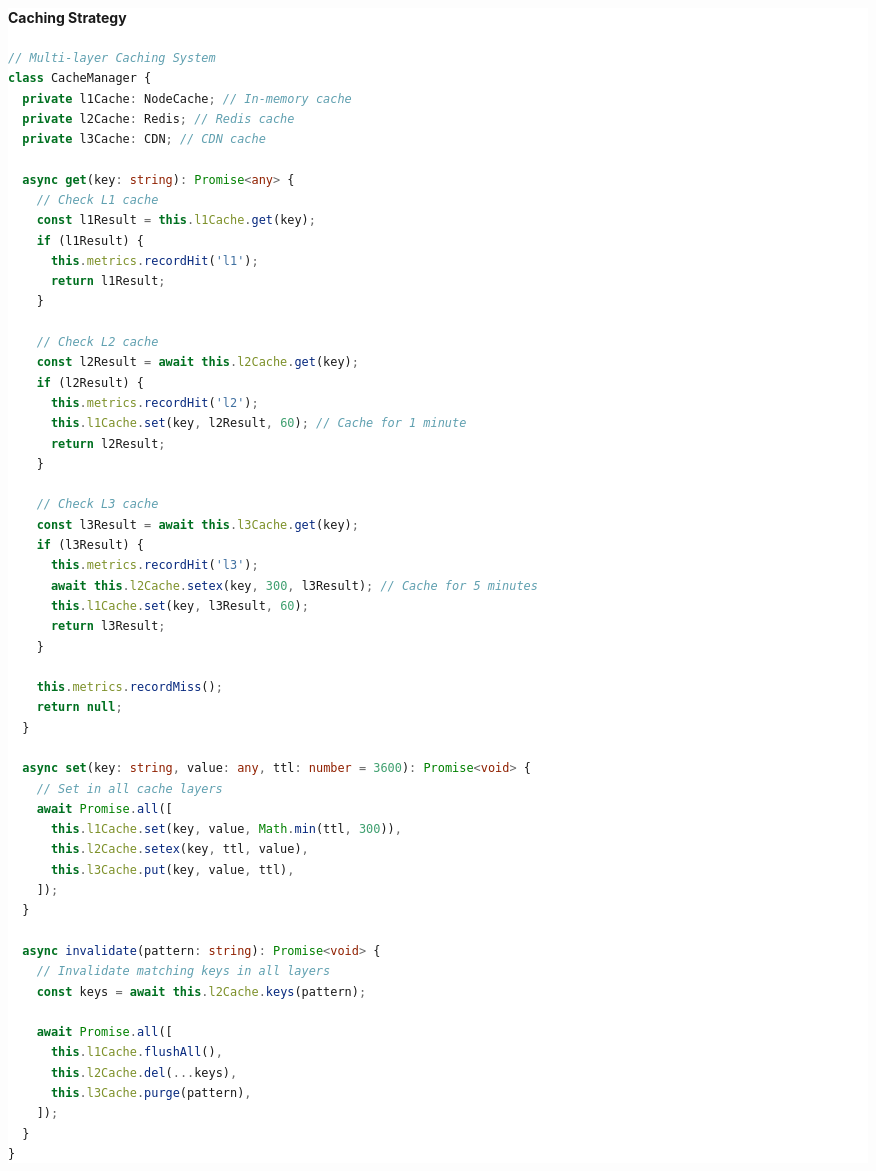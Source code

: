 #### Caching Strategy
```typescript
// Multi-layer Caching System
class CacheManager {
  private l1Cache: NodeCache; // In-memory cache
  private l2Cache: Redis; // Redis cache
  private l3Cache: CDN; // CDN cache
  
  async get(key: string): Promise<any> {
    // Check L1 cache
    const l1Result = this.l1Cache.get(key);
    if (l1Result) {
      this.metrics.recordHit('l1');
      return l1Result;
    }
    
    // Check L2 cache
    const l2Result = await this.l2Cache.get(key);
    if (l2Result) {
      this.metrics.recordHit('l2');
      this.l1Cache.set(key, l2Result, 60); // Cache for 1 minute
      return l2Result;
    }
    
    // Check L3 cache
    const l3Result = await this.l3Cache.get(key);
    if (l3Result) {
      this.metrics.recordHit('l3');
      await this.l2Cache.setex(key, 300, l3Result); // Cache for 5 minutes
      this.l1Cache.set(key, l3Result, 60);
      return l3Result;
    }
    
    this.metrics.recordMiss();
    return null;
  }
  
  async set(key: string, value: any, ttl: number = 3600): Promise<void> {
    // Set in all cache layers
    await Promise.all([
      this.l1Cache.set(key, value, Math.min(ttl, 300)),
      this.l2Cache.setex(key, ttl, value),
      this.l3Cache.put(key, value, ttl),
    ]);
  }
  
  async invalidate(pattern: string): Promise<void> {
    // Invalidate matching keys in all layers
    const keys = await this.l2Cache.keys(pattern);
    
    await Promise.all([
      this.l1Cache.flushAll(),
      this.l2Cache.del(...keys),
      this.l3Cache.purge(pattern),
    ]);
  }
}
```
